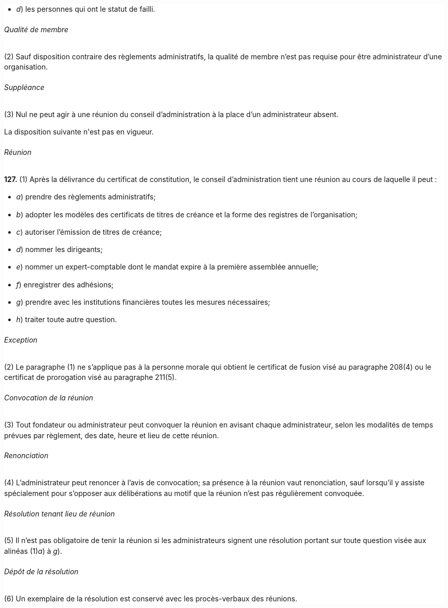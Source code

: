   * _d_) les personnes qui ont le statut de failli.

###### Qualité de membre

(2) Sauf disposition contraire des règlements administratifs, la qualité de membre n’est pas requise pour être administrateur d’une organisation.

###### Suppléance

(3) Nul ne peut agir à une réunion du conseil d’administration à la place d’un administrateur absent.

La disposition suivante n'est pas en vigueur.

###### Réunion

**127.** (1) Après la délivrance du certificat de constitution, le conseil d’administration tient une réunion au cours de laquelle il peut :

  * _a_) prendre des règlements administratifs;

  * _b_) adopter les modèles des certificats de titres de créance et la forme des registres de l’organisation;

  * _c_) autoriser l’émission de titres de créance;

  * _d_) nommer les dirigeants;

  * _e_) nommer un expert-comptable dont le mandat expire à la première assemblée annuelle;

  * _f_) enregistrer des adhésions;

  * _g_) prendre avec les institutions financières toutes les mesures nécessaires;

  * _h_) traiter toute autre question.

###### Exception

(2) Le paragraphe (1) ne s’applique pas à la personne morale qui obtient le certificat de fusion visé au paragraphe 208(4) ou le certificat de prorogation visé au paragraphe 211(5).

###### Convocation de la réunion

(3) Tout fondateur ou administrateur peut convoquer la réunion en avisant chaque administrateur, selon les modalités de temps prévues par règlement, des date, heure et lieu de cette réunion.

###### Renonciation

(4) L’administrateur peut renoncer à l’avis de convocation; sa présence à la réunion vaut renonciation, sauf lorsqu’il y assiste spécialement pour s’opposer aux délibérations au motif que la réunion n’est pas régulièrement convoquée.

###### Résolution tenant lieu de réunion

(5) Il n’est pas obligatoire de tenir la réunion si les administrateurs signent une résolution portant sur toute question visée aux alinéas (1)_a_) à _g_).

###### Dépôt de la résolution

(6) Un exemplaire de la résolution est conservé avec les procès-verbaux des réunions.
